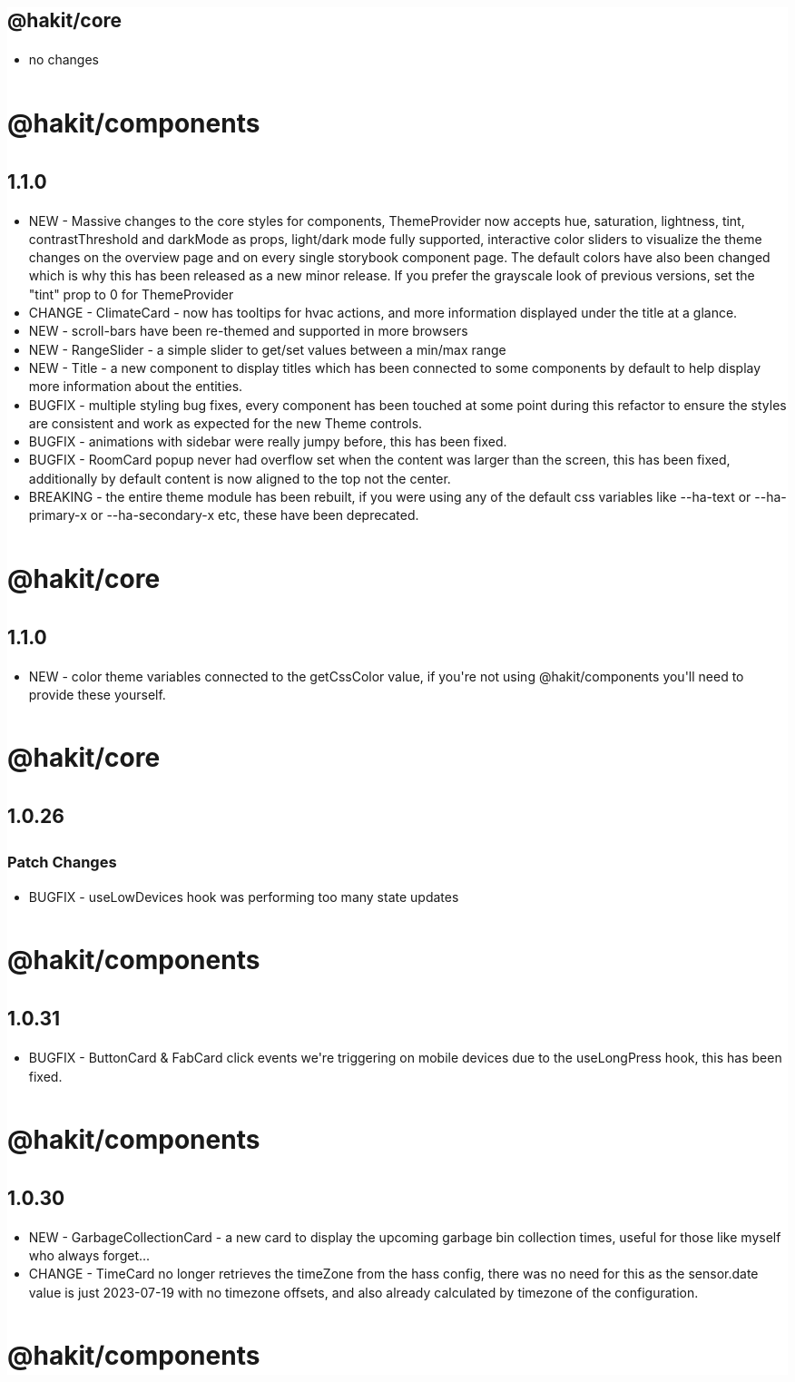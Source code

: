 ## @hakit/core
 - no changes

# @hakit/components
## 1.1.0
- NEW - Massive changes to the core styles for components, ThemeProvider now accepts hue, saturation, lightness, tint, contrastThreshold and darkMode as props, light/dark mode fully supported, interactive color sliders to visualize the theme changes on the overview page and on every single storybook component page. The default colors have also been changed which is why this has been released as a new minor release. If you prefer the grayscale look of previous versions, set the "tint" prop to 0 for ThemeProvider
- CHANGE - ClimateCard - now has tooltips for hvac actions, and more information displayed under the title at a glance.
- NEW - scroll-bars have been re-themed and supported in more browsers
- NEW - RangeSlider - a simple slider to get/set values between a min/max range
- NEW - Title - a new component to display titles which has been connected to some components by default to help display more information about the entities.
- BUGFIX - multiple styling bug fixes, every component has been touched at some point during this refactor to ensure the styles are consistent and work as expected for the new Theme controls.
- BUGFIX - animations with sidebar were really jumpy before, this has been fixed.
- BUGFIX - RoomCard popup never had overflow set when the content was larger than the screen, this has been fixed, additionally by default content is now aligned to the top not the center.
- BREAKING - the entire theme module has been rebuilt, if you were using any of the default css variables like --ha-text or --ha-primary-x or --ha-secondary-x etc, these have been deprecated.

# @hakit/core
## 1.1.0
- NEW - color theme variables connected to the getCssColor value, if you're not using @hakit/components you'll need to provide these yourself.

# @hakit/core
## 1.0.26
### Patch Changes
- BUGFIX - useLowDevices hook was performing too many state updates
# @hakit/components
## 1.0.31
- BUGFIX - ButtonCard & FabCard click events we're triggering on mobile devices due to the useLongPress hook, this has been fixed.

# @hakit/components
## 1.0.30
- NEW - GarbageCollectionCard - a new card to display the upcoming garbage bin collection times, useful for those like myself who always forget...
- CHANGE - TimeCard no longer retrieves the timeZone from the hass config, there was no need for this as the
  sensor.date value is just 2023-07-19 with no timezone offsets, and also already calculated by timezone of the configuration.
# @hakit/components